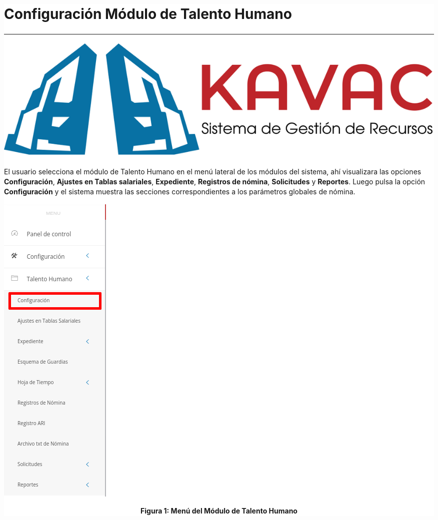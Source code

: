 # Configuración Módulo de Talento Humano
****************************************
![Screenshot](../img/logokavac.png#imagen)

El usuario selecciona el módulo de Talento Humano en el menú lateral de los módulos del sistema, ahí visualizara las opciones **Configuración**, **Ajustes en Tablas salariales**, **Expediente**, **Registros de nómina**, **Solicitudes** y  **Reportes**. Luego pulsa la opción **Configuración** y el sistema muestra las secciones correspondientes a los parámetros globales de nómina.

![Screenshot](../img/menu_configuracion.png)<div style="text-align: center;font-weight: bold">Figura 1: Menú del Módulo de Talento Humano</div>
